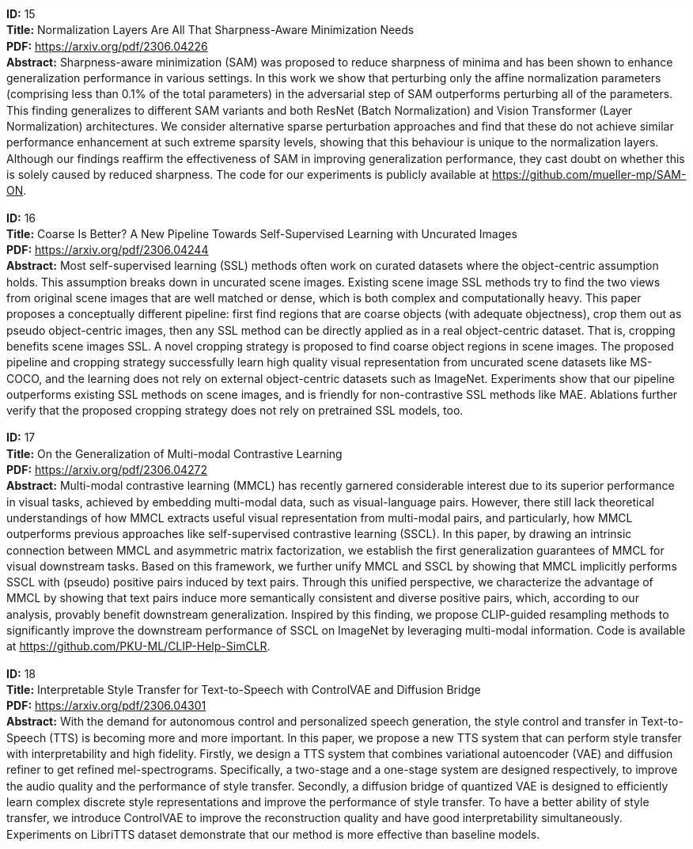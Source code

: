 **ID:** 15  
**Title:** Normalization Layers Are All That Sharpness-Aware Minimization Needs  
**PDF:** https://arxiv.org/pdf/2306.04226  
**Abstract:** Sharpness-aware minimization (SAM) was proposed to reduce sharpness of minima and has been shown to enhance generalization performance in various settings. In this work we show that perturbing only the affine normalization parameters (comprising less than 0.1% of the total parameters) in the adversarial step of SAM outperforms perturbing all of the parameters. This finding generalizes to different SAM variants and both ResNet (Batch Normalization) and Vision Transformer (Layer Normalization) architectures. We consider alternative sparse perturbation approaches and find that these do not achieve similar performance enhancement at such extreme sparsity levels, showing that this behaviour is unique to the normalization layers. Although our findings reaffirm the effectiveness of SAM in improving generalization performance, they cast doubt on whether this is solely caused by reduced sharpness. The code for our experiments is publicly available at https://github.com/mueller-mp/SAM-ON. 

**ID:** 16  
**Title:** Coarse Is Better? A New Pipeline Towards Self-Supervised Learning with  Uncurated Images  
**PDF:** https://arxiv.org/pdf/2306.04244  
**Abstract:** Most self-supervised learning (SSL) methods often work on curated datasets where the object-centric assumption holds. This assumption breaks down in uncurated scene images. Existing scene image SSL methods try to find the two views from original scene images that are well matched or dense, which is both complex and computationally heavy. This paper proposes a conceptually different pipeline: first find regions that are coarse objects (with adequate objectness), crop them out as pseudo object-centric images, then any SSL method can be directly applied as in a real object-centric dataset. That is, cropping benefits scene images SSL. A novel cropping strategy is proposed to find coarse object regions in scene images. The proposed pipeline and cropping strategy successfully learn high quality visual representation from uncurated scene datasets like MS-COCO, and the learning does not rely on external object-centric datasets such as ImageNet. Experiments show that our pipeline outperforms existing SSL methods on scene images, and is friendly for non-contrastive SSL methods like MAE. Ablations further verify that the proposed cropping strategy does not rely on pretrained SSL models, too. 

**ID:** 17  
**Title:** On the Generalization of Multi-modal Contrastive Learning  
**PDF:** https://arxiv.org/pdf/2306.04272  
**Abstract:** Multi-modal contrastive learning (MMCL) has recently garnered considerable interest due to its superior performance in visual tasks, achieved by embedding multi-modal data, such as visual-language pairs. However, there still lack theoretical understandings of how MMCL extracts useful visual representation from multi-modal pairs, and particularly, how MMCL outperforms previous approaches like self-supervised contrastive learning (SSCL). In this paper, by drawing an intrinsic connection between MMCL and asymmetric matrix factorization, we establish the first generalization guarantees of MMCL for visual downstream tasks. Based on this framework, we further unify MMCL and SSCL by showing that MMCL implicitly performs SSCL with (pseudo) positive pairs induced by text pairs. Through this unified perspective, we characterize the advantage of MMCL by showing that text pairs induce more semantically consistent and diverse positive pairs, which, according to our analysis, provably benefit downstream generalization. Inspired by this finding, we propose CLIP-guided resampling methods to significantly improve the downstream performance of SSCL on ImageNet by leveraging multi-modal information. Code is available at https://github.com/PKU-ML/CLIP-Help-SimCLR. 

**ID:** 18  
**Title:** Interpretable Style Transfer for Text-to-Speech with ControlVAE and  Diffusion Bridge  
**PDF:** https://arxiv.org/pdf/2306.04301  
**Abstract:** With the demand for autonomous control and personalized speech generation, the style control and transfer in Text-to-Speech (TTS) is becoming more and more important. In this paper, we propose a new TTS system that can perform style transfer with interpretability and high fidelity. Firstly, we design a TTS system that combines variational autoencoder (VAE) and diffusion refiner to get refined mel-spectrograms. Specifically, a two-stage and a one-stage system are designed respectively, to improve the audio quality and the performance of style transfer. Secondly, a diffusion bridge of quantized VAE is designed to efficiently learn complex discrete style representations and improve the performance of style transfer. To have a better ability of style transfer, we introduce ControlVAE to improve the reconstruction quality and have good interpretability simultaneously. Experiments on LibriTTS dataset demonstrate that our method is more effective than baseline models. 
